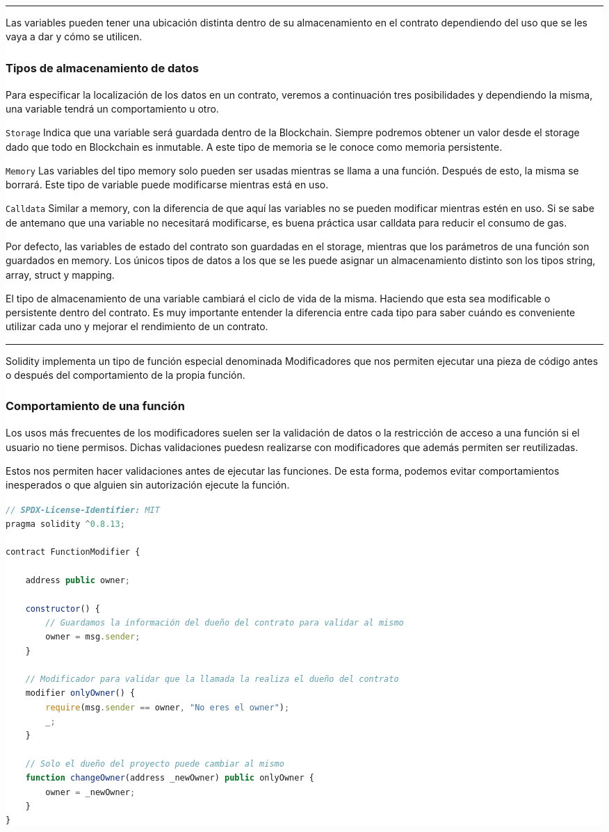 -----

Las variables pueden tener una ubicación distinta dentro de su almacenamiento en el contrato dependiendo del uso que se les vaya a dar y cómo se utilicen.

### Tipos de almacenamiento de datos
Para especificar la localización de los datos en un contrato, veremos a continuación tres posibilidades y dependiendo la misma, una variable tendrá un comportamiento u otro.

`Storage` Indica que una variable será guardada dentro de la Blockchain. Siempre podremos obtener un valor desde el storage dado que todo en Blockchain es inmutable. A este tipo de memoria se le conoce como memoria persistente.

`Memory` Las variables del tipo memory solo pueden ser usadas mientras se llama a una función. Después de esto, la misma se borrará. Este tipo de variable puede modificarse mientras está en uso.

`Calldata` Similar a memory, con la diferencia de que aquí las variables no se pueden modificar mientras estén en uso. Si se sabe de antemano que una variable no necesitará modificarse, es buena práctica usar calldata para reducir el consumo de gas.

Por defecto, las variables de estado del contrato son guardadas en el storage, mientras que los parámetros de una función son guardados en memory. Los únicos tipos de datos a los que se les puede asignar un almacenamiento distinto son los tipos string, array, struct y mapping.

El tipo de almacenamiento de una variable cambiará el ciclo de vida de la misma. Haciendo que esta sea modificable o persistente dentro del contrato. Es muy importante entender la diferencia entre cada tipo para saber cuándo es conveniente utilizar cada uno y mejorar el rendimiento de un contrato.

-----

Solidity implementa un tipo de función especial denominada Modificadores que nos permiten ejecutar una pieza de código antes o después del comportamiento de la propia función.

### Comportamiento de una función
Los usos más frecuentes de los modificadores suelen ser la validación de datos o la restricción de acceso a una función si el usuario no tiene permisos. Dichas validaciones puedesn realizarse con modificadores que además permiten ser reutilizadas.

Estos nos permiten hacer validaciones antes de ejecutar las funciones. De esta forma, podemos evitar comportamientos inesperados o que alguien sin autorización ejecute la función.

```js
// SPDX-License-Identifier: MIT
pragma solidity ^0.8.13;

contract FunctionModifier {

    address public owner;

    constructor() {
        // Guardamos la información del dueño del contrato para validar al mismo
        owner = msg.sender;
    }

    // Modificador para validar que la llamada la realiza el dueño del contrato
    modifier onlyOwner() {
        require(msg.sender == owner, "No eres el owner");
        _;
    }

    // Solo el dueño del proyecto puede cambiar al mismo
    function changeOwner(address _newOwner) public onlyOwner {
        owner = _newOwner;
    }
}
```
